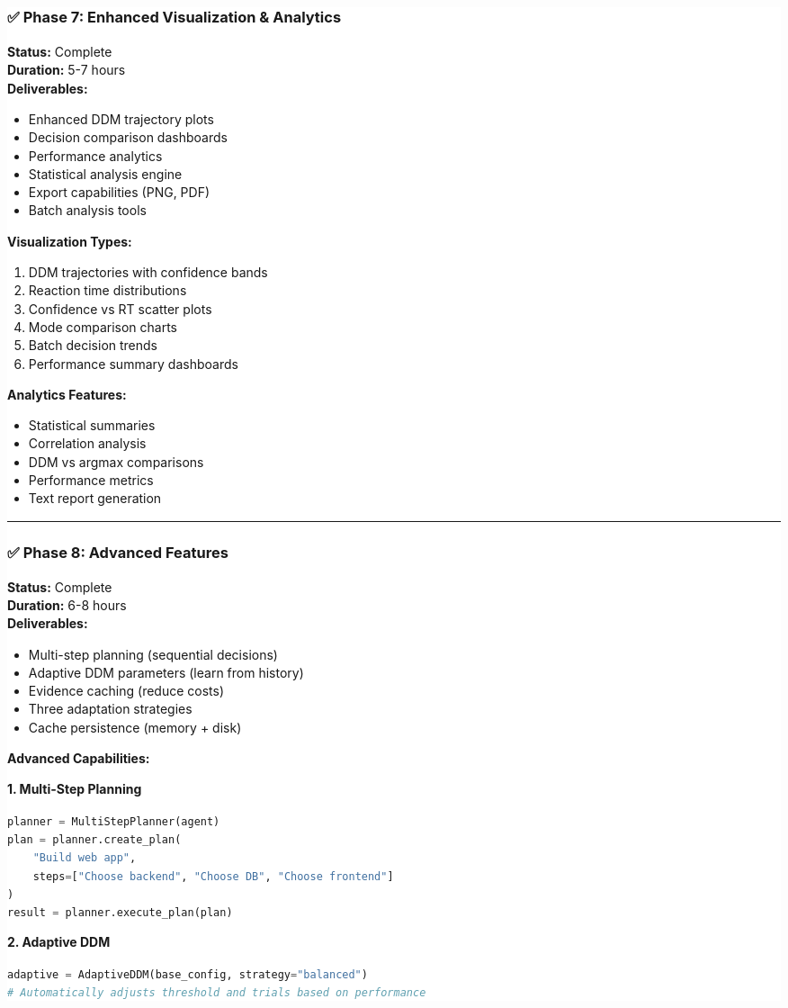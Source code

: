 
### ✅ Phase 7: Enhanced Visualization & Analytics
**Status:** Complete  
**Duration:** 5-7 hours  
**Deliverables:**
- Enhanced DDM trajectory plots
- Decision comparison dashboards
- Performance analytics
- Statistical analysis engine
- Export capabilities (PNG, PDF)
- Batch analysis tools

**Visualization Types:**
1. DDM trajectories with confidence bands
2. Reaction time distributions
3. Confidence vs RT scatter plots
4. Mode comparison charts
5. Batch decision trends
6. Performance summary dashboards

**Analytics Features:**
- Statistical summaries
- Correlation analysis
- DDM vs argmax comparisons
- Performance metrics
- Text report generation

---

### ✅ Phase 8: Advanced Features
**Status:** Complete  
**Duration:** 6-8 hours  
**Deliverables:**
- Multi-step planning (sequential decisions)
- Adaptive DDM parameters (learn from history)
- Evidence caching (reduce costs)
- Three adaptation strategies
- Cache persistence (memory + disk)

**Advanced Capabilities:**

**1. Multi-Step Planning**
```python
planner = MultiStepPlanner(agent)
plan = planner.create_plan(
    "Build web app",
    steps=["Choose backend", "Choose DB", "Choose frontend"]
)
result = planner.execute_plan(plan)
```

**2. Adaptive DDM**
```python
adaptive = AdaptiveDDM(base_config, strategy="balanced")
# Automatically adjusts threshold and trials based on performance
```
